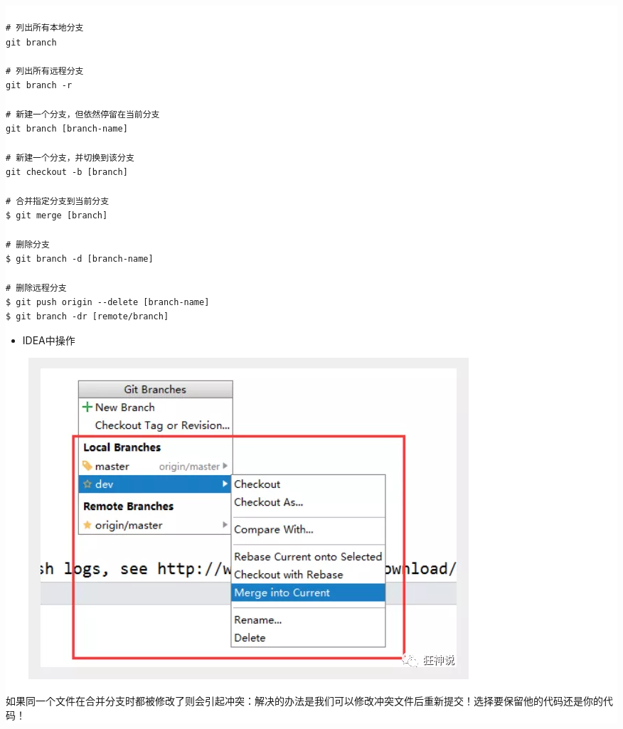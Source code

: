 ```shell

# 列出所有本地分支
git branch

# 列出所有远程分支
git branch -r

# 新建一个分支，但依然停留在当前分支
git branch [branch-name]

# 新建一个分支，并切换到该分支
git checkout -b [branch]

# 合并指定分支到当前分支
$ git merge [branch]

# 删除分支
$ git branch -d [branch-name]

# 删除远程分支
$ git push origin --delete [branch-name]
$ git branch -dr [remote/branch]
```

+ IDEA中操作

  ![image-20201218190815026](Git.assets\image-20201218190815026.png)

如果同一个文件在合并分支时都被修改了则会引起冲突：解决的办法是我们可以修改冲突文件后重新提交！选择要保留他的代码还是你的代码！

